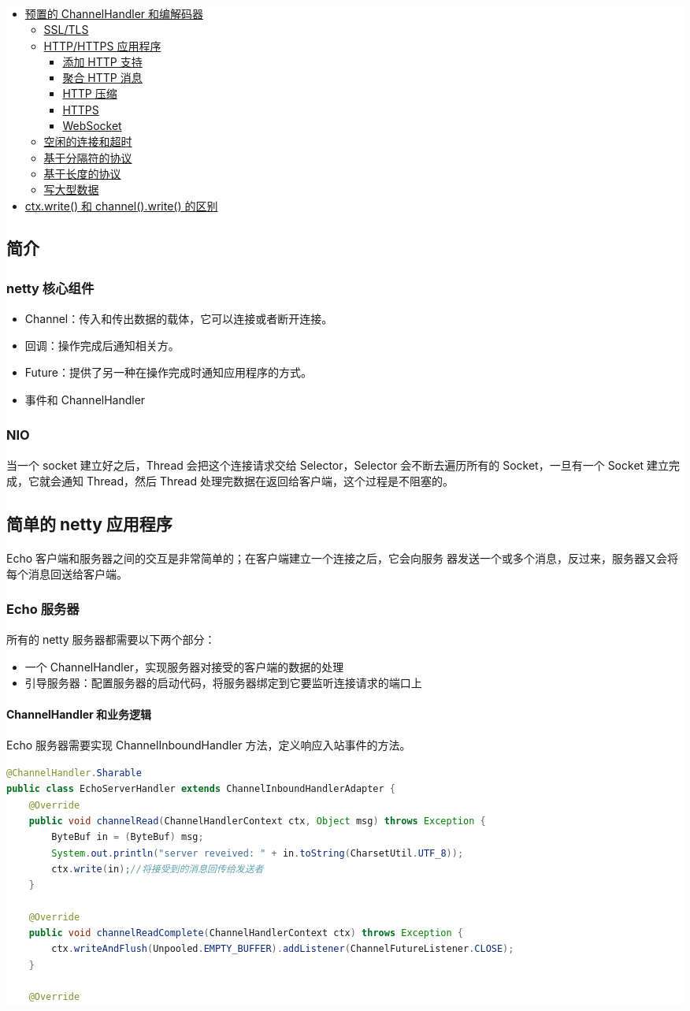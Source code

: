 - [预置的 ChannelHandler 和编解码器](#%E9%A2%84%E7%BD%AE%E7%9A%84-channelhandler-%E5%92%8C%E7%BC%96%E8%A7%A3%E7%A0%81%E5%99%A8)
  - [SSL/TLS](#ssltls)
  - [HTTP/HTTPS 应用程序](#httphttps-%E5%BA%94%E7%94%A8%E7%A8%8B%E5%BA%8F)
    - [添加 HTTP 支持](#%E6%B7%BB%E5%8A%A0-http-%E6%94%AF%E6%8C%81)
    - [聚合 HTTP 消息](#%E8%81%9A%E5%90%88-http-%E6%B6%88%E6%81%AF)
    - [HTTP 压缩](#http-%E5%8E%8B%E7%BC%A9)
    - [HTTPS](#https)
    - [WebSocket](#websocket)
  - [空闲的连接和超时](#%E7%A9%BA%E9%97%B2%E7%9A%84%E8%BF%9E%E6%8E%A5%E5%92%8C%E8%B6%85%E6%97%B6)
  - [基于分隔符的协议](#%E5%9F%BA%E4%BA%8E%E5%88%86%E9%9A%94%E7%AC%A6%E7%9A%84%E5%8D%8F%E8%AE%AE)
  - [基于长度的协议](#%E5%9F%BA%E4%BA%8E%E9%95%BF%E5%BA%A6%E7%9A%84%E5%8D%8F%E8%AE%AE)
  - [写大型数据](#%E5%86%99%E5%A4%A7%E5%9E%8B%E6%95%B0%E6%8D%AE)
- [ctx.write() 和 channel().write() 的区别](#ctxwrite-%E5%92%8C-channelwrite-%E7%9A%84%E5%8C%BA%E5%88%AB)



## 简介

### netty 核心组件

- Channel：传入和传出数据的载体，它可以连接或者断开连接。

- 回调：操作完成后通知相关方。
- Future：提供了另一种在操作完成时通知应用程序的方式。
- 事件和 ChannelHandler

### NIO

当一个 socket 建立好之后，Thread 会把这个连接请求交给 Selector，Selector 会不断去遍历所有的 Socket，一旦有一个 Socket 建立完成，它就会通知 Thread，然后 Thread 处理完数据在返回给客户端，这个过程是不阻塞的。



## 简单的 netty 应用程序

Echo 客户端和服务器之间的交互是非常简单的；在客户端建立一个连接之后，它会向服务
器发送一个或多个消息，反过来，服务器又会将每个消息回送给客户端。

### Echo 服务器

所有的 netty 服务器都需要以下两个部分：

- 一个 ChannelHandler，实现服务器对接受的客户端的数据的处理
- 引导服务器：配置服务器的启动代码，将服务器绑定到它要监听连接请求的端口上

#### ChannelHandler 和业务逻辑

Echo 服务器需要实现 ChannelInboundHandler 方法，定义响应入站事件的方法。

```java
@ChannelHandler.Sharable
public class EchoServerHandler extends ChannelInboundHandlerAdapter {
    @Override
    public void channelRead(ChannelHandlerContext ctx, Object msg) throws Exception {
        ByteBuf in = (ByteBuf) msg;
        System.out.println("server reveived: " + in.toString(CharsetUtil.UTF_8));
        ctx.write(in);//将接受到的消息回传给发送者
    }

    @Override
    public void channelReadComplete(ChannelHandlerContext ctx) throws Exception {
        ctx.writeAndFlush(Unpooled.EMPTY_BUFFER).addListener(ChannelFutureListener.CLOSE);
    }

    @Override
```
